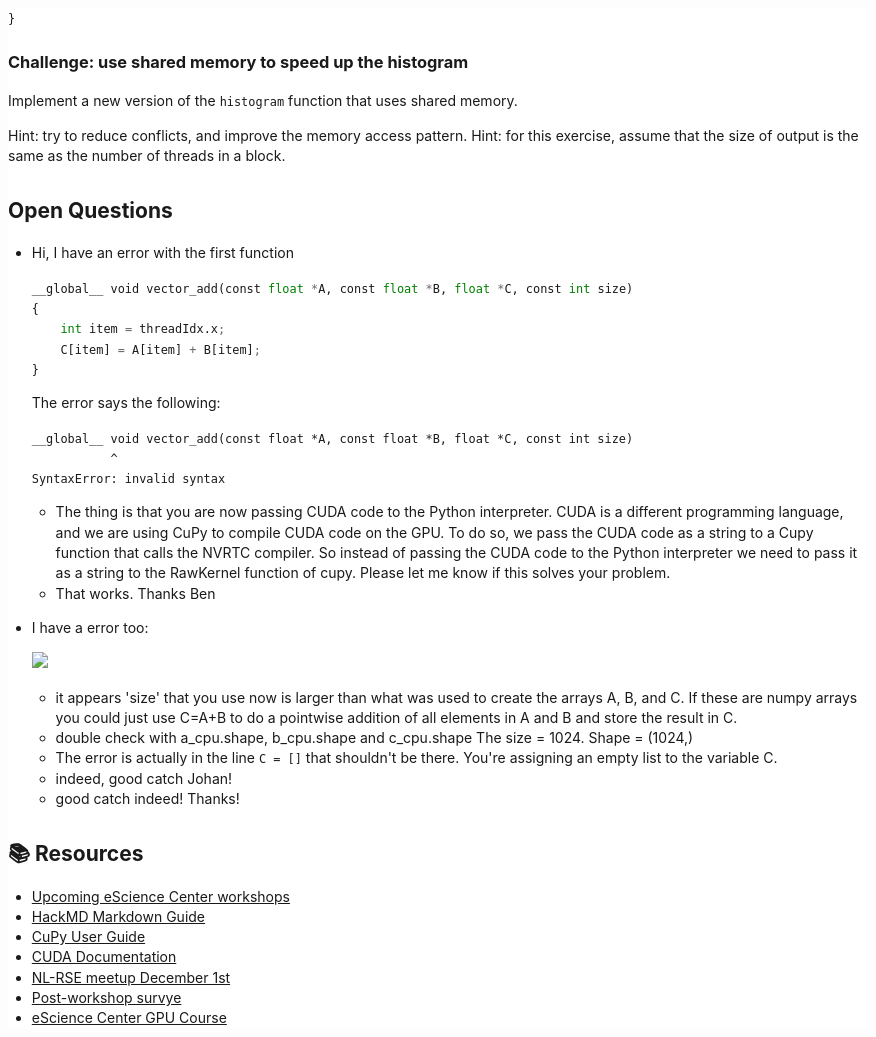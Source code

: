 ```c=
}
```

### Challenge: use shared memory to speed up the histogram

Implement a new version of the `histogram` function that uses shared memory.

Hint: try to reduce conflicts, and improve the memory access pattern.
Hint: for this exercise, assume that the size of output is the same as the number of threads in a block.


## Open Questions 

- Hi, I have an error with the first function
    ```python
    __global__ void vector_add(const float *A, const float *B, float *C, const int size)
    {
        int item = threadIdx.x;
        C[item] = A[item] + B[item];
    }
    ```
    The error says the following:
    ```File "<ipython-input-2-88cf2f175a29>", line 2
    __global__ void vector_add(const float *A, const float *B, float *C, const int size)
               ^
    SyntaxError: invalid syntax
    ```
    - The thing is that you are now passing CUDA code to the Python interpreter. CUDA is a different programming language, and we are using CuPy to compile CUDA code on the GPU. To do so, we pass the CUDA code as a string to a Cupy function that calls the NVRTC compiler. So instead of passing the CUDA code to the Python interpreter we need to pass it as a string to the RawKernel function of cupy. Please let me know if this solves your problem.
    - That works. Thanks Ben

- I have a error too:

    ![](https://i.imgur.com/FEtl0aF.png)

    - it appears 'size' that you use now is larger than what was used to create the arrays A, B, and C. If these are numpy arrays you could just use C=A+B to do a pointwise addition of all elements in A and B and store the result in C. 
    - double check with a_cpu.shape, b_cpu.shape and c_cpu.shape
      The size = 1024. Shape = (1024,)
    - The error is actually in the line `C = []` that shouldn't be there. You're assigning an empty list to the variable C.
    - indeed, good catch Johan!
    - good catch indeed! Thanks!

## 📚 Resources 

* [Upcoming eScience Center workshops](https://www.esciencecenter.nl/digital-skills/)
* [HackMD Markdown Guide](https://www.markdownguide.org/tools/hackmd/)
* [CuPy User Guide](https://docs.cupy.dev/en/stable/user_guide/index.html)
* [CUDA Documentation](https://docs.nvidia.com/cuda/cuda-c-programming-guide/index.html)
* [NL-RSE meetup December 1st](https://www.eventbrite.co.uk/e/nl-rse-meetup-december-1-2021-tickets-195099246097)
* [Post-workshop survye](https://www.surveymonkey.com/r/WQLWBYW)
* [eScience Center GPU Course](https://github.com/benvanwerkhoven/gpu-course)
